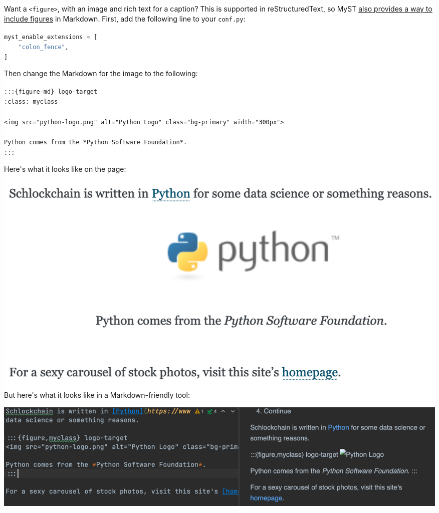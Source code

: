 Want a `<figure>`, with an image and rich text for a caption?
This is supported in reStructuredText, so MyST [also provides a way to include figures](https://myst-parser.readthedocs.io/en/latest/using/syntax-optional.html#markdown-figures) in Markdown.
First, add the following line to your `conf.py`:

```python
myst_enable_extensions = [
    "colon_fence",
]
```

Then change the Markdown for the image to the following:

```
:::{figure-md} logo-target
:class: myclass

<img src="python-logo.png" alt="Python Logo" class="bg-primary" width="300px">

Python comes from the *Python Software Foundation*.
:::
```

Here's what it looks like on the page:

![Figure Rendered](figure.png)

But here's what it looks like in a Markdown-friendly tool:

![Figure IDE](figure_ide.png)
